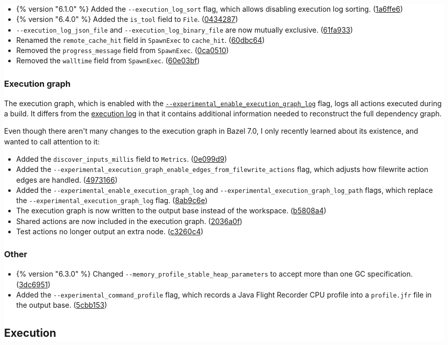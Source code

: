 [execution_log_binary_file]: https://bazel.build/versions/7.0.0/reference/command-line-reference#flag--execution_log_binary_file
[execution_log_json_file]: https://bazel.build/versions/7.0.0/reference/command-line-reference#flag--execution_log_json_file
[spawns]: 2021-09-15-Bazel's-remote-caching-and-remote-execution-explained.md#spawns

- {% version "6.1.0" %} Added the `--execution_log_sort` flag, which allows disabling execution log sorting. ([1a6ffe6](https://github.com/bazelbuild/bazel/commit/1a6ffe6d453708e3cefc98a07965c680e48d6bac))
- {% version "6.4.0" %} Added the `is_tool` field to `File`. ([0434287](https://github.com/bazelbuild/bazel/commit/04342878d02ed47735051c343a888eab591422af))
- `--execution_log_json_file` and `--execution_log_binary_file` are now mutually exclusive. ([61fa933](https://github.com/bazelbuild/bazel/commit/61fa9331099dbc73df4b9d51ad1143f23369d8a2))
- Renamed the `remote_cache_hit` field in `SpawnExec` to `cache_hit`. ([60dbc64](https://github.com/bazelbuild/bazel/commit/60dbc6436ede4088f953186bea74f023484fdb43))
- Removed the `progress_message` field from `SpawnExec`. ([0ca0510](https://github.com/bazelbuild/bazel/commit/0ca0510f42339bf30693ff3d4353f4ef198134db))
- Removed the `walltime` field from `SpawnExec`. ([60e03bf](https://github.com/bazelbuild/bazel/commit/60e03bf0535090e7c011180cdc95ba89942c2bbc))

### Execution graph

The execution graph,
which is enabled with the [`--experimental_enable_execution_graph_log`][experimental_enable_execution_graph_log] flag,
logs all actions executed during a build.
It differs from the [execution log](#execution-log) in that it contains additional information needed to reconstruct the full dependency graph.

[experimental_enable_execution_graph_log]: https://bazel.build/versions/7.0.0/reference/command-line-reference#flag--experimental_enable_execution_graph_log

Even though there aren't many changes to the execution graph in Bazel 7.0,
I only recently learned about its existence,
and wanted to call attention to it:

- Added the `discover_inputs_millis` field to `Metrics`. ([0e099d9](https://github.com/bazelbuild/bazel/commit/0e099d92b4340f424e224c0b73ae8c111b3a409a))
- Added the `--experimental_execution_graph_enable_edges_from_filewrite_actions` flag, which adjusts how filewrite action edges are handled. ([4973166](https://github.com/bazelbuild/bazel/commit/49731660d8348d4ce243c4531bd5f3b14006f1df))
- Added the `--experimental_enable_execution_graph_log` and `--experimental_execution_graph_log_path` flags, which replace the `--experimental_execution_graph_log` flag. ([8ab9c6e](https://github.com/bazelbuild/bazel/commit/8ab9c6e5497ccfe88fdedb2c86ce0ae9461115dc))
- The execution graph is now written to the output base instead of the workspace. ([b5808a4](https://github.com/bazelbuild/bazel/commit/b5808a4c095102609e4dd1d480592aeda473dc24))
- Shared actions are now included in the execution graph. ([2036a0f](https://github.com/bazelbuild/bazel/commit/2036a0f0fa093d6e48fc02431e28734907cfca63))
- Test actions no longer output an extra node. ([c3260c4](https://github.com/bazelbuild/bazel/commit/c3260c4ec429664c44f0905518d3bb4057b10da3))

### Other

- {% version "6.3.0" %} Changed `--memory_profile_stable_heap_parameters` to accept more than one GC specification. ([3dc6951](https://github.com/bazelbuild/bazel/commit/3dc69515210897c00d645e323dff23dfd178970c))
- Added the `--experimental_command_profile` flag, which records a Java Flight Recorder CPU profile into a `profile.jfr` file in the output base. ([5cbb153](https://github.com/bazelbuild/bazel/commit/5cbb153c839f13c07d777a0175e88dc8a1ab2780))

## Execution


[bazel-7-0]: https://blog.bazel.build/2023/12/11/bazel-7-release.html
[diff]: https://github.com/bazelbuild/bazel/compare/6.0.0...7.0.0
[lts-releases]: https://bazel.build/versions/7.0.0/release
[whats-new-in-bazel-6]: 2022-11-05-What's-New-in-Bazel-6.0.md
[starlarkification-roadmap]: https://docs.google.com/document/d/12mYYtp2aJ6q1_yhguyMKh6onSZ2afJW9VctRz0hy6-Q
[remote-explained]: bazels-remote-caching-and-remote-execution-explained.md
[dynamic-execution]: https://bazel.build/versions/7.0.0/remote/dynamic
[build_event_binary_file]: https://bazel.build/versions/7.0.0/reference/command-line-reference#flag--build_event_binary_file
[build_event_json_file]: https://bazel.build/versions/7.0.0/reference/command-line-reference#flag--build_event_json_file
[build_event_text_file]: https://bazel.build/versions/7.0.0/reference/command-line-reference#flag--build_event_text_file
[performance-profiling]: https://bazel.build/versions/7.0.0/advanced/performance/json-trace-profile
[profile]: https://bazel.build/versions/7.0.0/reference/command-line-reference#flag--profile
[code-coverage]: https://bazel.build/versions/7.0.0/configure/coverage
[workers]: https://bazel.build/versions/7.0.0/remote/persistent
[platforms]: https://bazel.build/versions/7.0.0/extending/platforms